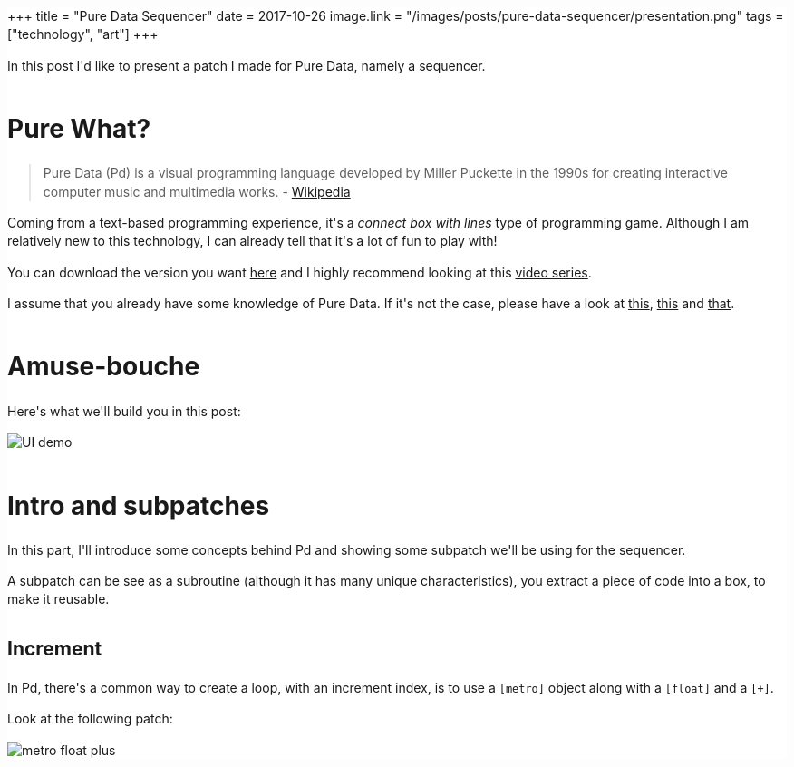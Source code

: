 +++
title = "Pure Data Sequencer"
date = 2017-10-26
image.link = "/images/posts/pure-data-sequencer/presentation.png"
tags = ["technology", "art"]
+++

In this post I'd like to present a patch I made for Pure Data, namely a sequencer.

# Pure What?

> Pure Data (Pd) is a visual programming language developed by Miller Puckette
> in the 1990s for creating interactive computer music and multimedia works. -
> [Wikipedia](https://en.wikipedia.org/wiki/Pure_Data)

Coming from a text-based programming experience, it's a _connect box with
lines_ type of programming game. Although I am relatively new to this
technology, I can already tell that it's a lot of fun to play with!

You can download the version you want [here](http://puredata.info/downloads) and
I highly recommend looking at this [video
series](https://www.youtube.com/watch?v=rtgGol-I4gA&list=PL12DC9A161D8DC5DC).

I assume that you already have some knowledge of Pure Data. If it's not the
case, please have a look at [this](https://en.wikipedia.org/wiki/Pure_Data),
[this](http://puredata.info/docs/StartHere/) and
[that](http://libremusicproduction.com/tutorials/creating-simple-synthesizer-pure-data-%E2%80%93-part-i).

# Amuse-bouche

Here's what we'll build you in this post:

![UI demo](/images/posts/pure-data-sequencer/ui-demo.gif)

# Intro and subpatches

In this part, I'll introduce some concepts behind Pd and showing some subpatch
we'll be using for the sequencer.

A subpatch can be see as a subroutine (although it has many unique
characteristics), you extract a piece of code into a box, to make it reusable.

## Increment

In Pd, there's a common way to create a loop, with an increment index, is
to use a `[metro]` object along with a `[float]` and a `[+]`.

Look at the following patch:

![metro float plus](/images/posts/pure-data-sequencer/metro-float-plus.png)
